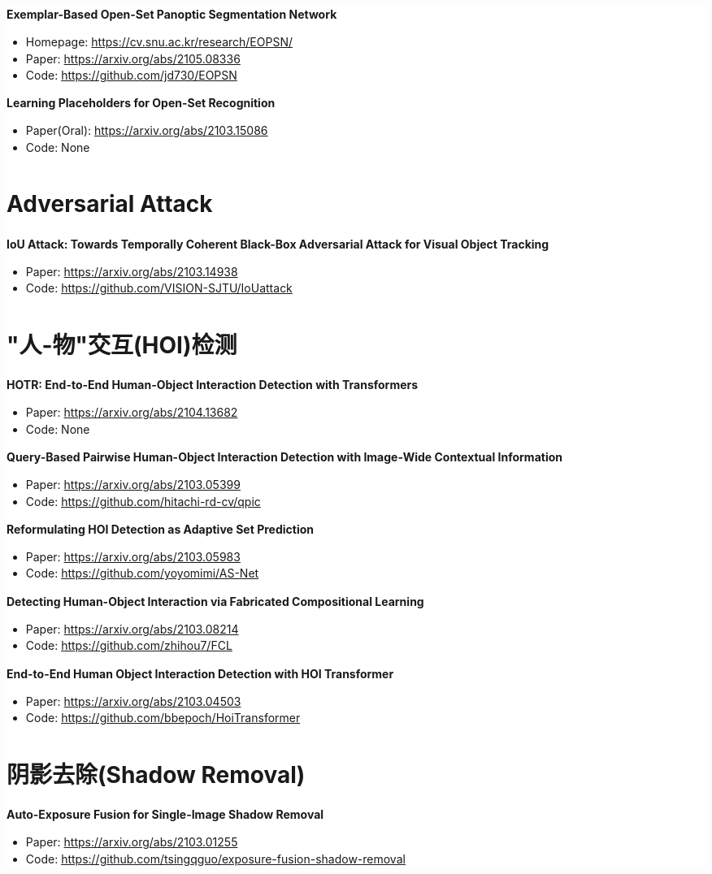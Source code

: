 **Exemplar-Based Open-Set Panoptic Segmentation Network**

- Homepage: https://cv.snu.ac.kr/research/EOPSN/
- Paper: https://arxiv.org/abs/2105.08336
- Code: https://github.com/jd730/EOPSN

**Learning Placeholders for Open-Set Recognition**

- Paper(Oral): https://arxiv.org/abs/2103.15086
- Code: None

<a name="Adversarial-Attack"></a>

# Adversarial Attack

**IoU Attack: Towards Temporally Coherent Black-Box Adversarial Attack for Visual Object Tracking**

- Paper: https://arxiv.org/abs/2103.14938
- Code: https://github.com/VISION-SJTU/IoUattack

<a name="HOI"></a>

# "人-物"交互(HOI)检测

**HOTR: End-to-End Human-Object Interaction Detection with Transformers**

- Paper: https://arxiv.org/abs/2104.13682
- Code: None

**Query-Based Pairwise Human-Object Interaction Detection with Image-Wide Contextual Information**

- Paper: https://arxiv.org/abs/2103.05399
- Code: https://github.com/hitachi-rd-cv/qpic

**Reformulating HOI Detection as Adaptive Set Prediction**

- Paper: https://arxiv.org/abs/2103.05983
- Code: https://github.com/yoyomimi/AS-Net

**Detecting Human-Object Interaction via Fabricated Compositional Learning**

- Paper: https://arxiv.org/abs/2103.08214
- Code: https://github.com/zhihou7/FCL

**End-to-End Human Object Interaction Detection with HOI Transformer**

- Paper: https://arxiv.org/abs/2103.04503
- Code: https://github.com/bbepoch/HoiTransformer

<a name="Shadow-Removal"></a>

# 阴影去除(Shadow Removal)

**Auto-Exposure Fusion for Single-Image Shadow Removal**

- Paper: https://arxiv.org/abs/2103.01255
- Code: https://github.com/tsingqguo/exposure-fusion-shadow-removal
